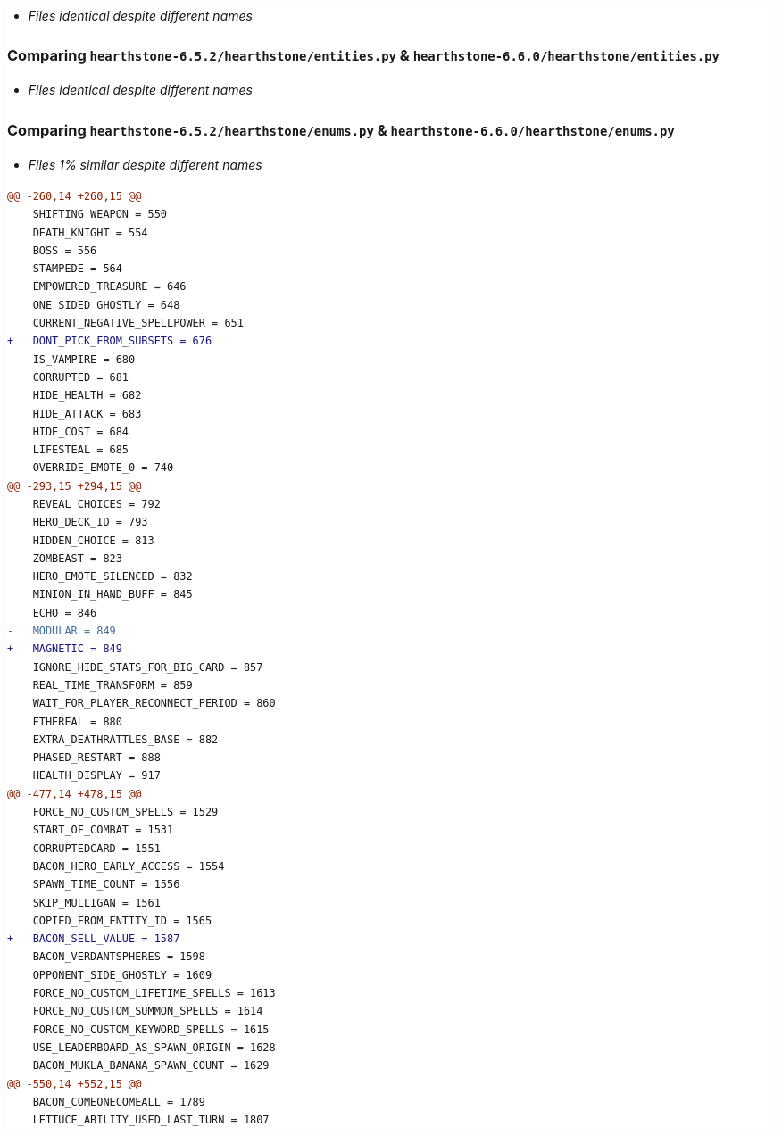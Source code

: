  * *Files identical despite different names*

### Comparing `hearthstone-6.5.2/hearthstone/entities.py` & `hearthstone-6.6.0/hearthstone/entities.py`

 * *Files identical despite different names*

### Comparing `hearthstone-6.5.2/hearthstone/enums.py` & `hearthstone-6.6.0/hearthstone/enums.py`

 * *Files 1% similar despite different names*

```diff
@@ -260,14 +260,15 @@
 	SHIFTING_WEAPON = 550
 	DEATH_KNIGHT = 554
 	BOSS = 556
 	STAMPEDE = 564
 	EMPOWERED_TREASURE = 646
 	ONE_SIDED_GHOSTLY = 648
 	CURRENT_NEGATIVE_SPELLPOWER = 651
+	DONT_PICK_FROM_SUBSETS = 676
 	IS_VAMPIRE = 680
 	CORRUPTED = 681
 	HIDE_HEALTH = 682
 	HIDE_ATTACK = 683
 	HIDE_COST = 684
 	LIFESTEAL = 685
 	OVERRIDE_EMOTE_0 = 740
@@ -293,15 +294,15 @@
 	REVEAL_CHOICES = 792
 	HERO_DECK_ID = 793
 	HIDDEN_CHOICE = 813
 	ZOMBEAST = 823
 	HERO_EMOTE_SILENCED = 832
 	MINION_IN_HAND_BUFF = 845
 	ECHO = 846
-	MODULAR = 849
+	MAGNETIC = 849
 	IGNORE_HIDE_STATS_FOR_BIG_CARD = 857
 	REAL_TIME_TRANSFORM = 859
 	WAIT_FOR_PLAYER_RECONNECT_PERIOD = 860
 	ETHEREAL = 880
 	EXTRA_DEATHRATTLES_BASE = 882
 	PHASED_RESTART = 888
 	HEALTH_DISPLAY = 917
@@ -477,14 +478,15 @@
 	FORCE_NO_CUSTOM_SPELLS = 1529
 	START_OF_COMBAT = 1531
 	CORRUPTEDCARD = 1551
 	BACON_HERO_EARLY_ACCESS = 1554
 	SPAWN_TIME_COUNT = 1556
 	SKIP_MULLIGAN = 1561
 	COPIED_FROM_ENTITY_ID = 1565
+	BACON_SELL_VALUE = 1587
 	BACON_VERDANTSPHERES = 1598
 	OPPONENT_SIDE_GHOSTLY = 1609
 	FORCE_NO_CUSTOM_LIFETIME_SPELLS = 1613
 	FORCE_NO_CUSTOM_SUMMON_SPELLS = 1614
 	FORCE_NO_CUSTOM_KEYWORD_SPELLS = 1615
 	USE_LEADERBOARD_AS_SPAWN_ORIGIN = 1628
 	BACON_MUKLA_BANANA_SPAWN_COUNT = 1629
@@ -550,14 +552,15 @@
 	BACON_COMEONECOMEALL = 1789
 	LETTUCE_ABILITY_USED_LAST_TURN = 1807
```